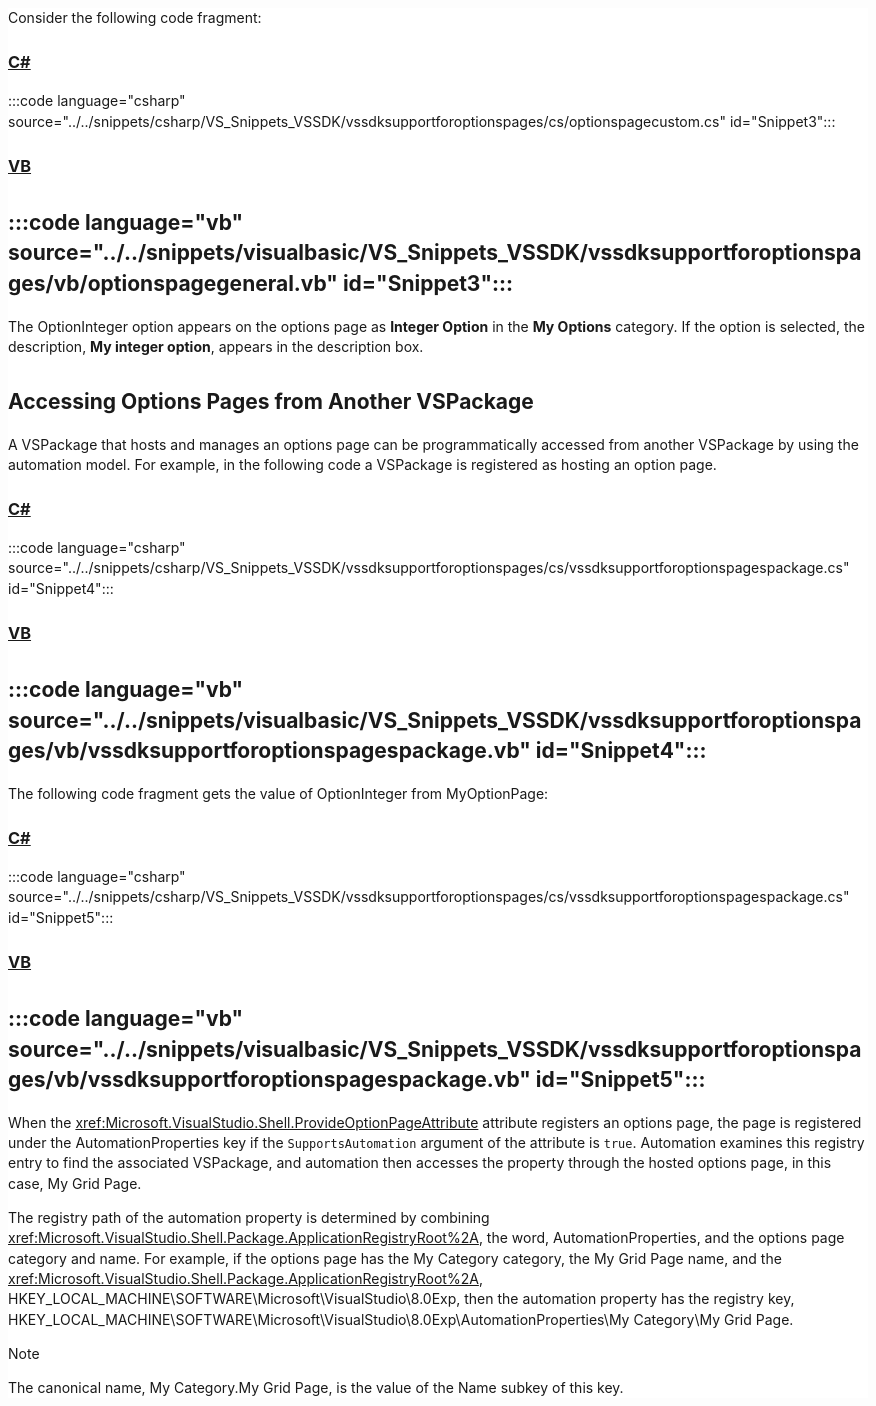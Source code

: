   Consider the following code fragment:

  ### [C#](#tab/csharp)
  :::code language="csharp" source="../../snippets/csharp/VS_Snippets_VSSDK/vssdksupportforoptionspages/cs/optionspagecustom.cs" id="Snippet3":::

  ### [VB](#tab/vb)
  :::code language="vb" source="../../snippets/visualbasic/VS_Snippets_VSSDK/vssdksupportforoptionspages/vb/optionspagegeneral.vb" id="Snippet3":::
  ---

  The OptionInteger option appears on the options page as **Integer Option** in the **My Options** category. If the option is selected, the description, **My integer option**, appears in the description box.

## Accessing Options Pages from Another VSPackage
 A VSPackage that hosts and manages an options page can be programmatically accessed from another VSPackage by using the automation model. For example, in the following code a VSPackage is registered as hosting an option page.

 ### [C#](#tab/csharp)
 :::code language="csharp" source="../../snippets/csharp/VS_Snippets_VSSDK/vssdksupportforoptionspages/cs/vssdksupportforoptionspagespackage.cs" id="Snippet4":::

 ### [VB](#tab/vb)
 :::code language="vb" source="../../snippets/visualbasic/VS_Snippets_VSSDK/vssdksupportforoptionspages/vb/vssdksupportforoptionspagespackage.vb" id="Snippet4":::
 ---

 The following code fragment gets the value of OptionInteger from MyOptionPage:

 ### [C#](#tab/csharp)
 :::code language="csharp" source="../../snippets/csharp/VS_Snippets_VSSDK/vssdksupportforoptionspages/cs/vssdksupportforoptionspagespackage.cs" id="Snippet5":::

 ### [VB](#tab/vb)
 :::code language="vb" source="../../snippets/visualbasic/VS_Snippets_VSSDK/vssdksupportforoptionspages/vb/vssdksupportforoptionspagespackage.vb" id="Snippet5":::
 ---

 When the <xref:Microsoft.VisualStudio.Shell.ProvideOptionPageAttribute> attribute registers an options page, the page is registered under the AutomationProperties key if the `SupportsAutomation` argument of the attribute is `true`. Automation examines this registry entry to find the associated VSPackage, and automation then accesses the property through the hosted options page, in this case, My Grid Page.

 The registry path of the automation property is determined by combining <xref:Microsoft.VisualStudio.Shell.Package.ApplicationRegistryRoot%2A>, the word, AutomationProperties, and the options page category and name. For example, if the options page has the My Category category, the My Grid Page name, and the <xref:Microsoft.VisualStudio.Shell.Package.ApplicationRegistryRoot%2A>, HKEY_LOCAL_MACHINE\SOFTWARE\Microsoft\VisualStudio\8.0Exp, then the automation property has the registry key, HKEY_LOCAL_MACHINE\SOFTWARE\Microsoft\VisualStudio\8.0Exp\AutomationProperties\My Category\My Grid Page.

> [!NOTE]
> The canonical name, My Category.My Grid Page, is the value of the Name subkey of this key.
